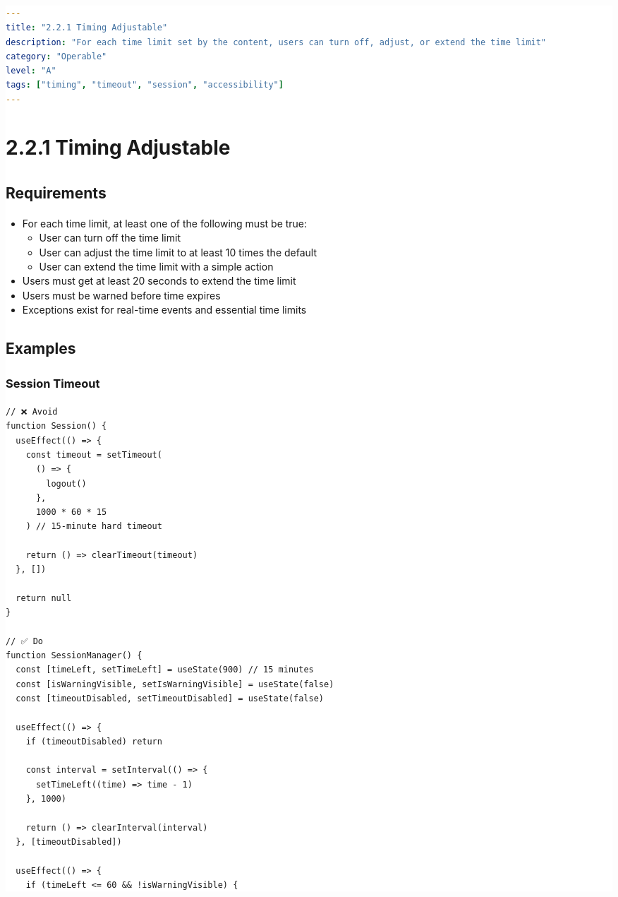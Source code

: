 ```yaml
---
title: "2.2.1 Timing Adjustable"
description: "For each time limit set by the content, users can turn off, adjust, or extend the time limit"
category: "Operable"
level: "A"
tags: ["timing", "timeout", "session", "accessibility"]
---
```


# 2.2.1 Timing Adjustable

## Requirements

- For each time limit, at least one of the following must be true:
  - User can turn off the time limit
  - User can adjust the time limit to at least 10 times the default
  - User can extend the time limit with a simple action
- Users must get at least 20 seconds to extend the time limit
- Users must be warned before time expires
- Exceptions exist for real-time events and essential time limits

## Examples

### Session Timeout

```tsx
// ❌ Avoid
function Session() {
  useEffect(() => {
    const timeout = setTimeout(
      () => {
        logout()
      },
      1000 * 60 * 15
    ) // 15-minute hard timeout

    return () => clearTimeout(timeout)
  }, [])

  return null
}

// ✅ Do
function SessionManager() {
  const [timeLeft, setTimeLeft] = useState(900) // 15 minutes
  const [isWarningVisible, setIsWarningVisible] = useState(false)
  const [timeoutDisabled, setTimeoutDisabled] = useState(false)

  useEffect(() => {
    if (timeoutDisabled) return

    const interval = setInterval(() => {
      setTimeLeft((time) => time - 1)
    }, 1000)

    return () => clearInterval(interval)
  }, [timeoutDisabled])

  useEffect(() => {
    if (timeLeft <= 60 && !isWarningVisible) {
```